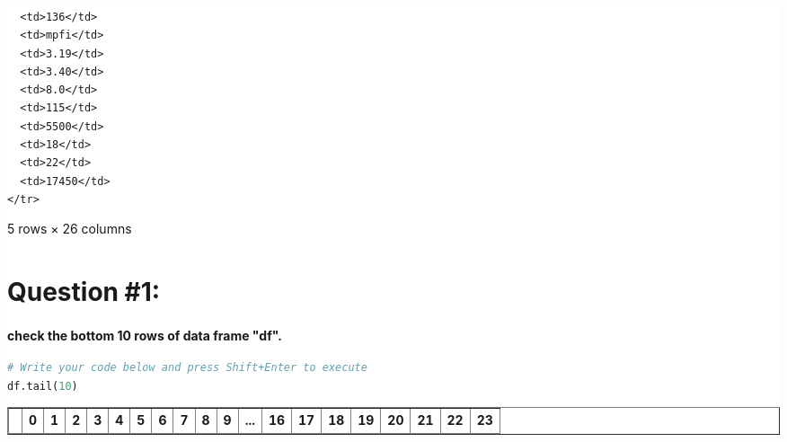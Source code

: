       <td>136</td>
      <td>mpfi</td>
      <td>3.19</td>
      <td>3.40</td>
      <td>8.0</td>
      <td>115</td>
      <td>5500</td>
      <td>18</td>
      <td>22</td>
      <td>17450</td>
    </tr>
  </tbody>
</table>
<p>5 rows × 26 columns</p>
</div>



<div class="alert alert-danger alertdanger" style="margin-top: 20px">
<h1> Question #1: </h1>
<b>check the bottom 10 rows of data frame "df".</b>
</div>


```python
# Write your code below and press Shift+Enter to execute 
df.tail(10)
```




<div>
<style scoped>
    .dataframe tbody tr th:only-of-type {
        vertical-align: middle;
    }

    .dataframe tbody tr th {
        vertical-align: top;
    }

    .dataframe thead th {
        text-align: right;
    }
</style>
<table border="1" class="dataframe">
  <thead>
    <tr style="text-align: right;">
      <th></th>
      <th>0</th>
      <th>1</th>
      <th>2</th>
      <th>3</th>
      <th>4</th>
      <th>5</th>
      <th>6</th>
      <th>7</th>
      <th>8</th>
      <th>9</th>
      <th>...</th>
      <th>16</th>
      <th>17</th>
      <th>18</th>
      <th>19</th>
      <th>20</th>
      <th>21</th>
      <th>22</th>
      <th>23</th>